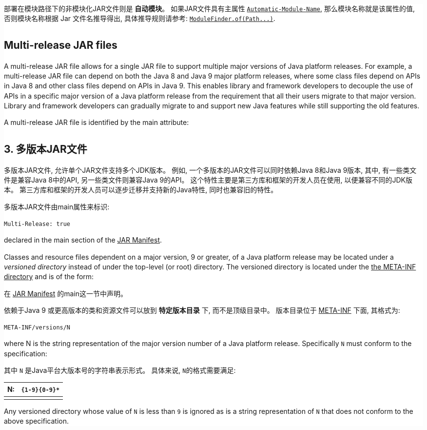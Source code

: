部署在模块路径下的非模块化JAR文件则是 **自动模块**。
如果JAR文件具有主属性 [`Automatic-Module-Name`](#main-attributes), 那么模块名称就是该属性的值, 否则模块名称根据 Jar 文件名推导得出, 具体推导规则请参考: [`ModuleFinder.of(Path...)`](https://docs.oracle.com/en/java/javase/14/docs/api/java.base/java/lang/module/ModuleFinder.html#automatic-modules).

## Multi-release JAR files

A multi-release JAR file allows for a single JAR file to support multiple major versions of Java platform releases. For example, a multi-release JAR file can depend on both the Java 8 and Java 9 major platform releases, where some class files depend on APIs in Java 8 and other class files depend on APIs in Java 9. This enables library and framework developers to decouple the use of APIs in a specific major version of a Java platform release from the requirement that all their users migrate to that major version. Library and framework developers can gradually migrate to and support new Java features while still supporting the old features.

A multi-release JAR file is identified by the main attribute:

## 3. 多版本JAR文件

多版本JAR文件, 允许单个JAR文件支持多个JDK版本。
例如, 一个多版本的JAR文件可以同时依赖Java 8和Java 9版本, 其中, 有一些类文件是兼容Java 8中的API, 另一些类文件则兼容Java 9的API。
这个特性主要是第三方库和框架的开发人员在使用, 以便兼容不同的JDK版本。
第三方库和框架的开发人员可以逐步迁移并支持新的Java特性, 同时也兼容旧的特性。

多版本JAR文件由main属性来标识:

```
Multi-Release: true
```

declared in the main section of the [JAR Manifest](#jar-manifest).

Classes and resource files dependent on a major version, 9 or greater, of a Java platform release may be located under a *versioned directory* instead of under the top-level (or root) directory. The versioned directory is located under the [the META-INF directory](#the-meta-inf-directory) and is of the form:

在 [JAR Manifest](#jar-manifest) 的main这一节中声明。

依赖于Java 9 或更高版本的类和资源文件可以放到 **特定版本目录** 下, 而不是顶级目录中。
版本目录位于 [META-INF](#the-meta-inf-directory) 下面, 其格式为:

```
META-INF/versions/N
```

where N is the string representation of the major version number of a Java platform release. Specifically `N` must conform to the specification:

其中 `N` 是Java平台大版本号的字符串表示形式。 具体来说, `N`的格式需要满足:

| N: | `{1-9}{0-9}*` |
| :--- | ------------------ |
|      |                    |


Any versioned directory whose value of `N` is less than `9` is ignored as is a string representation of `N` that does not conform to the above specification.
